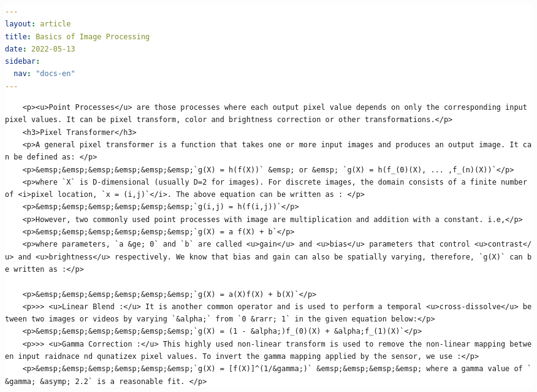 ```yaml
---
layout: article
title: Basics of Image Processing
date: 2022-05-13
sidebar:
  nav: "docs-en"
---
```



<html>




<script async src="https://www.googletagmanager.com/gtag/js?id=UA-154990580-2"></script>
<script>
  window.dataLayer = window.dataLayer || [];
  function gtag(){dataLayer.push(arguments);}
  gtag('js', new Date());

  gtag('config', 'UA-154990580-2');
</script>


<script src="https://polyfill.io/v3/polyfill.min.js?features=es6"></script>
  <script id="MathJax-script" async
          src="https://cdn.jsdelivr.net/npm/mathjax@3/es5/tex-mml-chtml.js">
  </script>
  <script async="true" src="https://cdn.jsdelivr.net/npm/mathjax@2/MathJax.js?config=AM_CHTML"> </script>



<body>

		<p><u>Point Processes</u> are those processes where each output pixel value depends on only the corresponding input pixel values. It can be pixel transform, color and brightness correction or other transformations.</p>
		<h3>Pixel Transformer</h3>
		<p>A general pixel transformer is a function that takes one or more input images and produces an output image. It can be defined as: </p>
		<p>&emsp;&emsp;&emsp;&emsp;&emsp;&emsp;`g(X) = h(f(X))` &emsp; or &emsp; `g(X) = h(f_(0)(X), ... ,f_(n)(X))`</p>
		<p>where `X` is D-dimensional (usually D=2 for images). For discrete images, the domain consists of a finite number of <i>pixel location, `x = (i,j)`</i>. The above equation can be written as : </p>
		<p>&emsp;&emsp;&emsp;&emsp;&emsp;&emsp;`g(i,j) = h(f(i,j))`</p>
		<p>However, two commonly used point processes with image are multiplication and addition with a constant. i.e,</p>
		<p>&emsp;&emsp;&emsp;&emsp;&emsp;&emsp;`g(X) = a f(X) + b`</p>
		<p>where parameters, `a &ge; 0` and `b` are called <u>gain</u> and <u>bias</u> parameters that control <u>contrast</u> and <u>brightness</u> respectively. We know that bias and gain can also be spatially varying, therefore, `g(X)` can be written as :</p>

		<p>&emsp;&emsp;&emsp;&emsp;&emsp;&emsp;`g(X) = a(X)f(X) + b(X)`</p>
		<p>>> <u>Linear Blend :</u> It is another common operator and is used to perform a temporal <u>cross-dissolve</u> between two images or videos by varying `&alpha;` from `0 &rarr; 1` in the given equation below:</p>
		<p>&emsp;&emsp;&emsp;&emsp;&emsp;&emsp;`g(X) = (1 - &alpha;)f_(0)(X) + &alpha;f_(1)(X)`</p>
		<p>>> <u>Gamma Correction :</u> This highly used non-linear transform is used to remove the non-linear mapping between input raidnace nd qunatizex pixel values. To invert the gamma mapping applied by the sensor, we use :</p>
		<p>&emsp;&emsp;&emsp;&emsp;&emsp;&emsp;`g(X) = [f(X)]^(1/&gamma;)` &emsp;&emsp;&emsp;&emsp; where a gamma value of `&gamma; &asymp; 2.2` is a reasonable fit. </p>
		